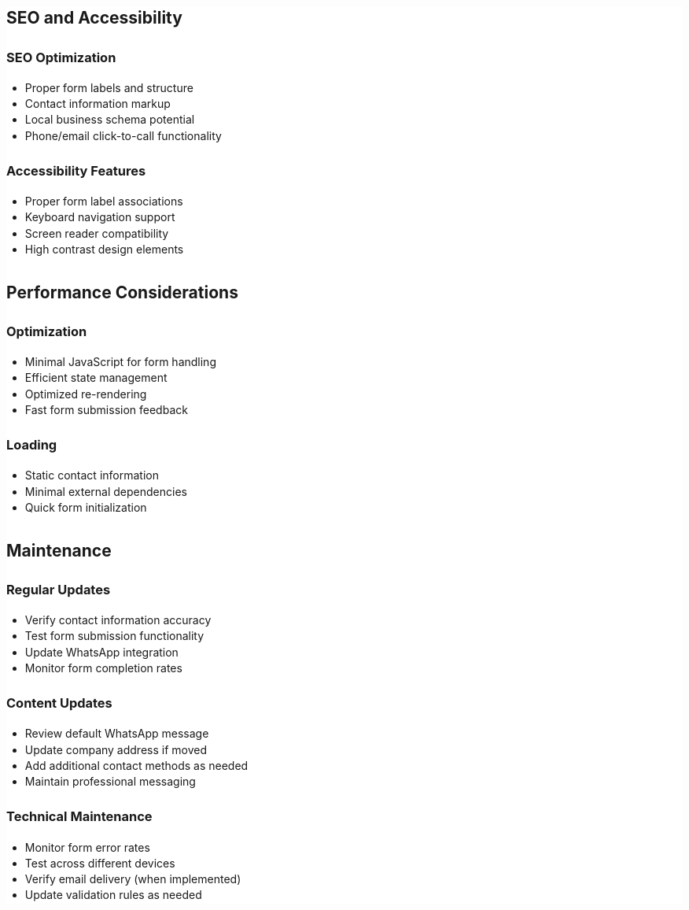 ## SEO and Accessibility

### SEO Optimization
- Proper form labels and structure
- Contact information markup
- Local business schema potential
- Phone/email click-to-call functionality

### Accessibility Features
- Proper form label associations
- Keyboard navigation support
- Screen reader compatibility
- High contrast design elements

## Performance Considerations

### Optimization
- Minimal JavaScript for form handling
- Efficient state management
- Optimized re-rendering
- Fast form submission feedback

### Loading
- Static contact information
- Minimal external dependencies
- Quick form initialization

## Maintenance

### Regular Updates
- Verify contact information accuracy
- Test form submission functionality
- Update WhatsApp integration
- Monitor form completion rates

### Content Updates
- Review default WhatsApp message
- Update company address if moved
- Add additional contact methods as needed
- Maintain professional messaging

### Technical Maintenance
- Monitor form error rates
- Test across different devices
- Verify email delivery (when implemented)
- Update validation rules as needed